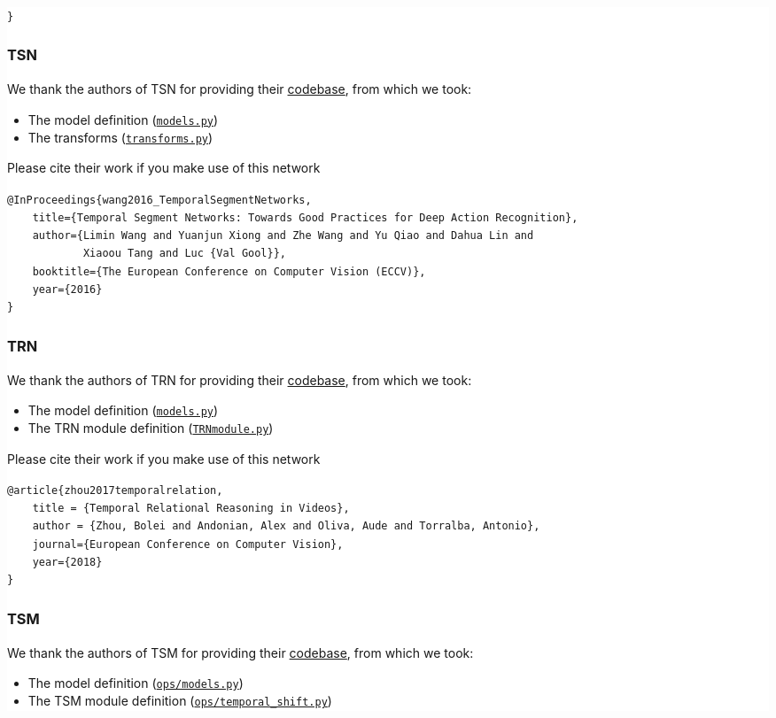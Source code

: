```
}
```

### TSN

We thank the authors of TSN for providing their
[codebase](https://github.com/yjxiong/tsn-pytorch), from which we took:

- The model definition
  ([`models.py`](https://github.com/yjxiong/tsn-pytorch/blob/master/models.py))
- The transforms
  ([`transforms.py`](https://github.com/yjxiong/tsn-pytorch/blob/master/transforms.py))


Please cite their work if you make use of this network

```
@InProceedings{wang2016_TemporalSegmentNetworks,
    title={Temporal Segment Networks: Towards Good Practices for Deep Action Recognition},
    author={Limin Wang and Yuanjun Xiong and Zhe Wang and Yu Qiao and Dahua Lin and
            Xiaoou Tang and Luc {Val Gool}},
    booktitle={The European Conference on Computer Vision (ECCV)},
    year={2016}
}
```

### TRN

We thank the authors of TRN for providing their
[codebase](https://github.com/zhoubolei/TRN-pytorch), from which we took:

- The model definition
  ([`models.py`](https://github.com/zhoubolei/TRN-pytorch/blob/master/models.py))
- The TRN module definition
  ([`TRNmodule.py`](https://github.com/zhoubolei/TRN-pytorch/blob/master/TRNmodule.py))

Please cite their work if you make use of this network

```
@article{zhou2017temporalrelation,
    title = {Temporal Relational Reasoning in Videos},
    author = {Zhou, Bolei and Andonian, Alex and Oliva, Aude and Torralba, Antonio},
    journal={European Conference on Computer Vision},
    year={2018}
}
```

### TSM

We thank the authors of TSM for providing their
[codebase](https://github.com/MIT-HAN-LAB/temporal-shift-module), from which we took:

- The model definition
  ([`ops/models.py`](https://github.com/mit-han-lab/temporal-shift-module/tree/master/ops/models.py))
- The TSM module definition
  ([`ops/temporal_shift.py`](https://github.com/mit-han-lab/temporal-shift-module/tree/master/ops/temporal_shift.py))
